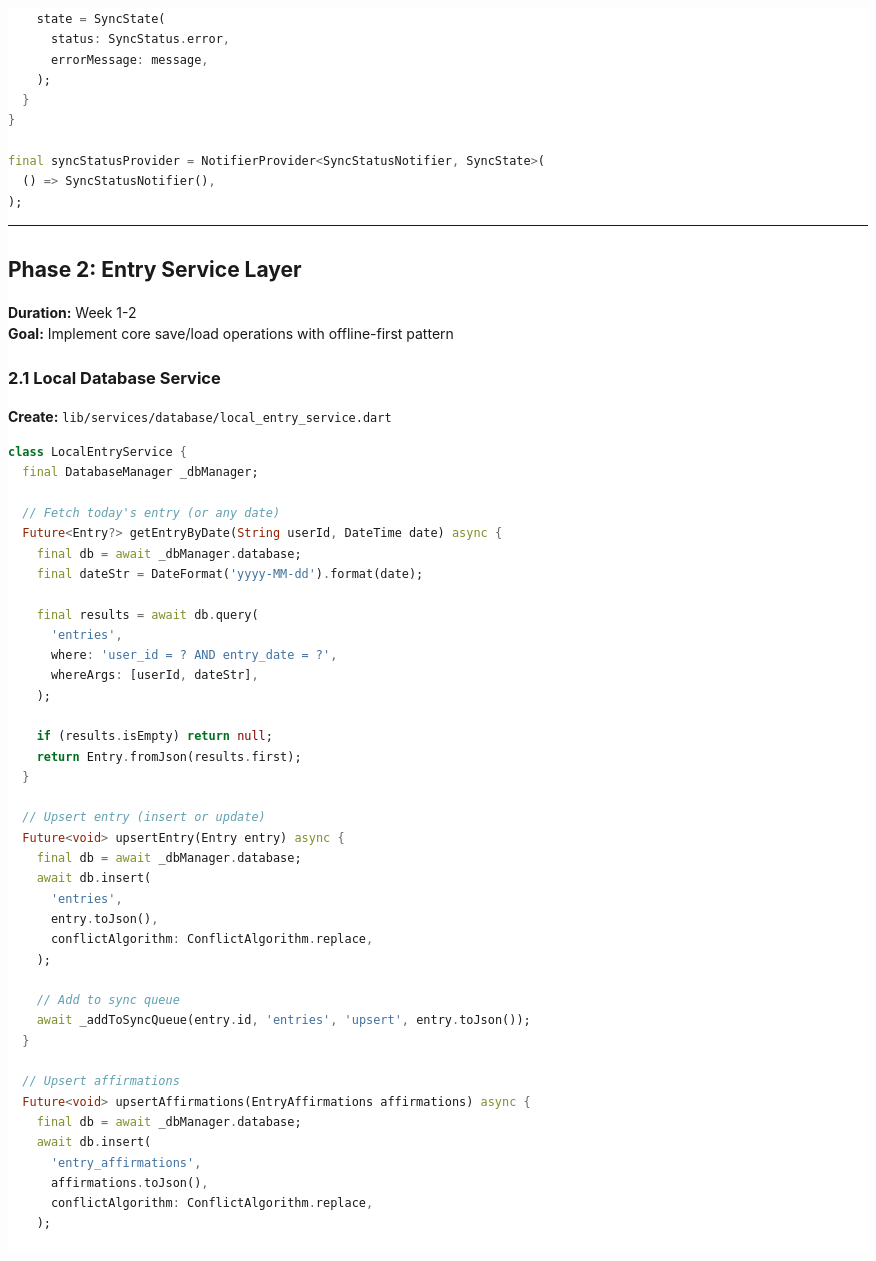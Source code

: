 ```dart
    state = SyncState(
      status: SyncStatus.error,
      errorMessage: message,
    );
  }
}

final syncStatusProvider = NotifierProvider<SyncStatusNotifier, SyncState>(
  () => SyncStatusNotifier(),
);
```

---

## Phase 2: Entry Service Layer

**Duration:** Week 1-2  
**Goal:** Implement core save/load operations with offline-first pattern

### 2.1 Local Database Service

**Create:** `lib/services/database/local_entry_service.dart`

```dart
class LocalEntryService {
  final DatabaseManager _dbManager;
  
  // Fetch today's entry (or any date)
  Future<Entry?> getEntryByDate(String userId, DateTime date) async {
    final db = await _dbManager.database;
    final dateStr = DateFormat('yyyy-MM-dd').format(date);
    
    final results = await db.query(
      'entries',
      where: 'user_id = ? AND entry_date = ?',
      whereArgs: [userId, dateStr],
    );
    
    if (results.isEmpty) return null;
    return Entry.fromJson(results.first);
  }
  
  // Upsert entry (insert or update)
  Future<void> upsertEntry(Entry entry) async {
    final db = await _dbManager.database;
    await db.insert(
      'entries',
      entry.toJson(),
      conflictAlgorithm: ConflictAlgorithm.replace,
    );
    
    // Add to sync queue
    await _addToSyncQueue(entry.id, 'entries', 'upsert', entry.toJson());
  }
  
  // Upsert affirmations
  Future<void> upsertAffirmations(EntryAffirmations affirmations) async {
    final db = await _dbManager.database;
    await db.insert(
      'entry_affirmations',
      affirmations.toJson(),
      conflictAlgorithm: ConflictAlgorithm.replace,
    );
    
```